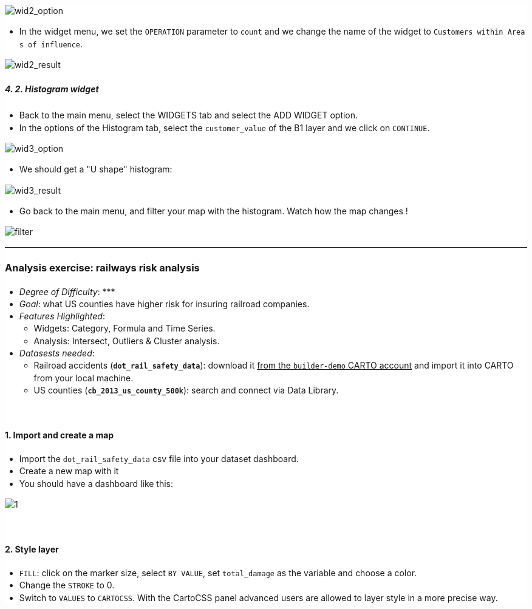 ![wid2_option](https://cloud.githubusercontent.com/assets/11177693/17556554/18acc538-5f14-11e6-91ca-01b225c5544d.png)

* In the widget menu, we set the ``OPERATION`` parameter to ``count`` and we change the name of the widget to ``Customers within Areas of influence``.

![wid2_result](https://cloud.githubusercontent.com/assets/11177693/17556559/1d41cb20-5f14-11e6-8b1c-c33cae71212a.png)

##### 4. 2. Histogram widget

* Back to the main menu, select the WIDGETS tab and select the ADD WIDGET option.
* In the options of the Histogram tab, select the ``customer_value`` of the B1 layer and we click on ``CONTINUE``.

![wid3_option](https://cloud.githubusercontent.com/assets/11177693/17556566/223d6fbc-5f14-11e6-8ddb-22ba492944a2.png)

* We should get a "U shape" histogram:

![wid3_result](https://cloud.githubusercontent.com/assets/11177693/17556569/26ed2250-5f14-11e6-9189-70cbdc850b9c.png)

* Go back to the main menu, and filter your map with the histogram. Watch how the map changes !

![filter](https://cloud.githubusercontent.com/assets/11177693/17556577/2ba34450-5f14-11e6-9f99-8245ccb065e6.png)

----

### Analysis exercise: railways risk analysis<a name="railways"></a>

* *Degree of Difficulty*: ***
* *Goal*: what US counties have higher risk for insuring railroad companies.
* *Features Highlighted*:
  * Widgets: Category, Formula and Time Series.
  * Analysis: Intersect, Outliers & Cluster analysis.
* *Datasests needed*:
  * Railroad accidents (**`dot_rail_safety_data`**): download it [from the `builder-demo` CARTO account](https://team.carto.com/u/ramirocartodb/tables/builder-demo.dot_rail_safety_data_1/public/map?redirected=true) and import it into CARTO from your local machine.
  * US counties (**`cb_2013_us_county_500k`**): search and connect via Data Library.

<br>

#### 1. Import and create a map

* Import the `dot_rail_safety_data` csv file into your dataset dashboard.
* Create a new map with it
* You should have a dashboard like this:

![1](https://cloud.githubusercontent.com/assets/5215798/17328904/6ad50596-58c0-11e6-8410-b4495ff40a7a.png)

<br>

#### 2. Style layer

* `FILL`: click on the marker size, select `BY VALUE`, set `total_damage` as the variable and choose a color.
* Change the `STROKE` to 0.
* Switch to `VALUES` to `CARTOCSS`. With the CartoCSS panel advanced users are allowed to layer style in a more precise way.
